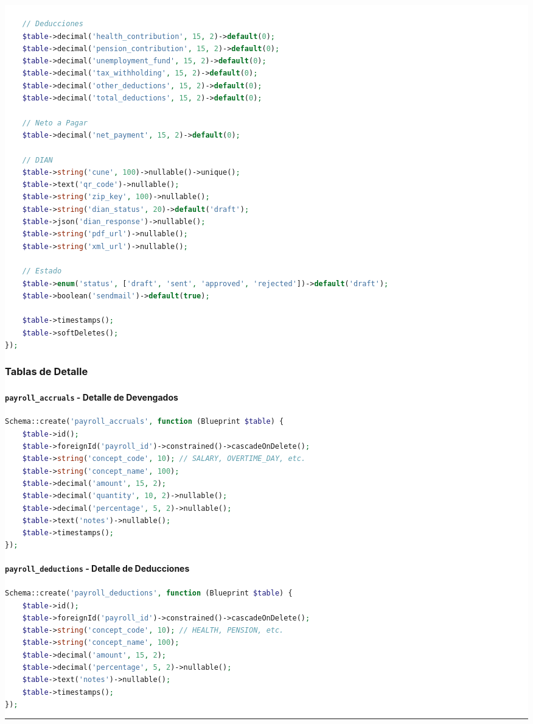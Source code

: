 ```php
    
    // Deducciones
    $table->decimal('health_contribution', 15, 2)->default(0);
    $table->decimal('pension_contribution', 15, 2)->default(0);
    $table->decimal('unemployment_fund', 15, 2)->default(0);
    $table->decimal('tax_withholding', 15, 2)->default(0);
    $table->decimal('other_deductions', 15, 2)->default(0);
    $table->decimal('total_deductions', 15, 2)->default(0);
    
    // Neto a Pagar
    $table->decimal('net_payment', 15, 2)->default(0);
    
    // DIAN
    $table->string('cune', 100)->nullable()->unique();
    $table->text('qr_code')->nullable();
    $table->string('zip_key', 100)->nullable();
    $table->string('dian_status', 20)->default('draft');
    $table->json('dian_response')->nullable();
    $table->string('pdf_url')->nullable();
    $table->string('xml_url')->nullable();
    
    // Estado
    $table->enum('status', ['draft', 'sent', 'approved', 'rejected'])->default('draft');
    $table->boolean('sendmail')->default(true);
    
    $table->timestamps();
    $table->softDeletes();
});
```

### Tablas de Detalle

#### `payroll_accruals` - Detalle de Devengados
```php
Schema::create('payroll_accruals', function (Blueprint $table) {
    $table->id();
    $table->foreignId('payroll_id')->constrained()->cascadeOnDelete();
    $table->string('concept_code', 10); // SALARY, OVERTIME_DAY, etc.
    $table->string('concept_name', 100);
    $table->decimal('amount', 15, 2);
    $table->decimal('quantity', 10, 2)->nullable();
    $table->decimal('percentage', 5, 2)->nullable();
    $table->text('notes')->nullable();
    $table->timestamps();
});
```

#### `payroll_deductions` - Detalle de Deducciones
```php
Schema::create('payroll_deductions', function (Blueprint $table) {
    $table->id();
    $table->foreignId('payroll_id')->constrained()->cascadeOnDelete();
    $table->string('concept_code', 10); // HEALTH, PENSION, etc.
    $table->string('concept_name', 100);
    $table->decimal('amount', 15, 2);
    $table->decimal('percentage', 5, 2)->nullable();
    $table->text('notes')->nullable();
    $table->timestamps();
});
```

---